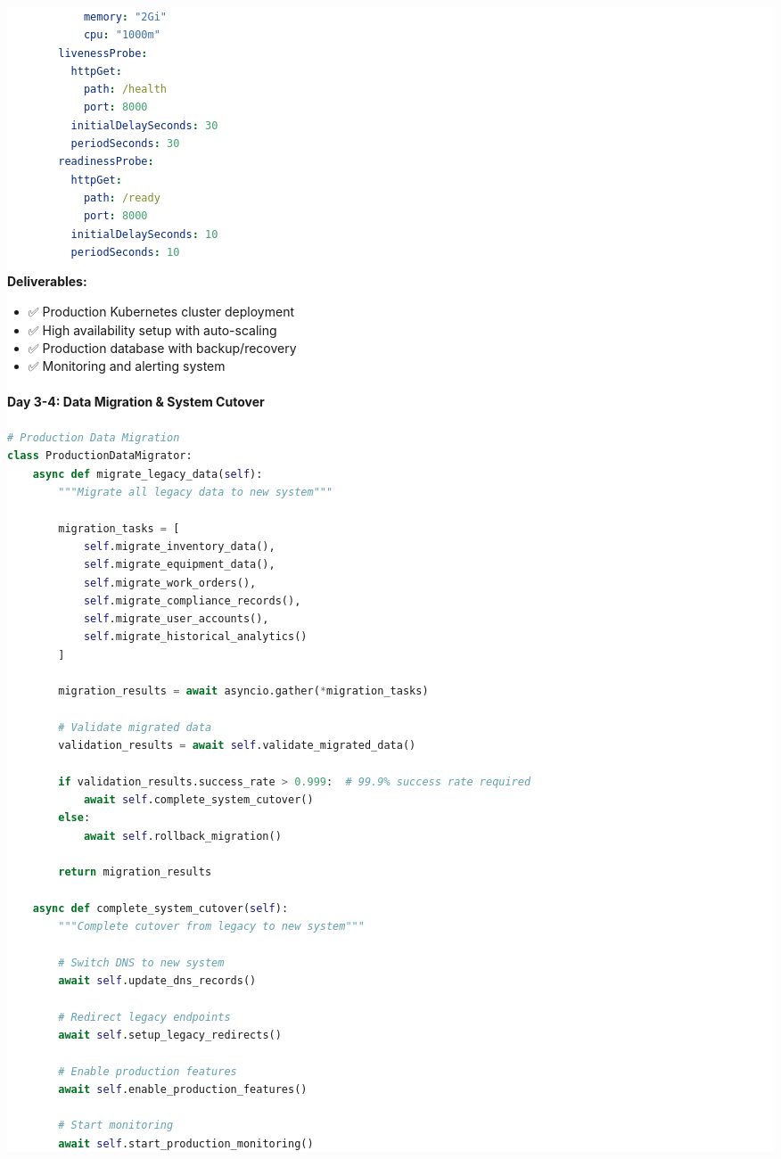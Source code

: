 ```yaml
            memory: "2Gi"
            cpu: "1000m"
        livenessProbe:
          httpGet:
            path: /health
            port: 8000
          initialDelaySeconds: 30
          periodSeconds: 30
        readinessProbe:
          httpGet:
            path: /ready
            port: 8000
          initialDelaySeconds: 10
          periodSeconds: 10
```

**Deliverables:**
- ✅ Production Kubernetes cluster deployment
- ✅ High availability setup with auto-scaling
- ✅ Production database with backup/recovery
- ✅ Monitoring and alerting system

#### **Day 3-4: Data Migration & System Cutover**
```python
# Production Data Migration
class ProductionDataMigrator:
    async def migrate_legacy_data(self):
        """Migrate all legacy data to new system"""

        migration_tasks = [
            self.migrate_inventory_data(),
            self.migrate_equipment_data(),
            self.migrate_work_orders(),
            self.migrate_compliance_records(),
            self.migrate_user_accounts(),
            self.migrate_historical_analytics()
        ]

        migration_results = await asyncio.gather(*migration_tasks)

        # Validate migrated data
        validation_results = await self.validate_migrated_data()

        if validation_results.success_rate > 0.999:  # 99.9% success rate required
            await self.complete_system_cutover()
        else:
            await self.rollback_migration()

        return migration_results

    async def complete_system_cutover(self):
        """Complete cutover from legacy to new system"""

        # Switch DNS to new system
        await self.update_dns_records()

        # Redirect legacy endpoints
        await self.setup_legacy_redirects()

        # Enable production features
        await self.enable_production_features()

        # Start monitoring
        await self.start_production_monitoring()
```